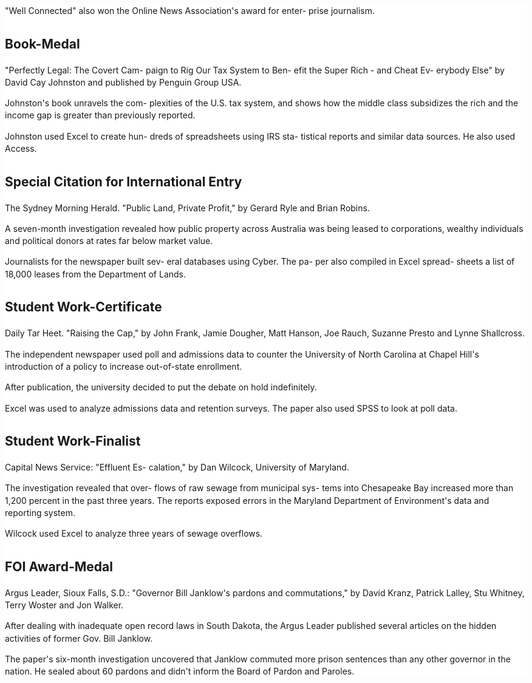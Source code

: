 "Well Connected" also won the Online News Association's award for enter- prise journalism. 

## Book-Medal 

"Perfectly Legal: The Covert Cam- paign to Rig Our Tax System to Ben- efit the Super Rich - and Cheat Ev- erybody Else" by David Cay Johnston and published by Penguin Group USA. 

Johnston's book unravels the com- plexities of the U.S. tax system, and shows how the middle class subsidizes the rich and the income gap is greater than previously reported. 

Johnston used Excel to create hun- dreds of spreadsheets using IRS sta- tistical reports and similar data sources. He also used Access. 

## Special Citation for International Entry 

The Sydney Morning Herald. "Public Land, Private Profit," by Gerard Ryle and Brian Robins. 

A seven-month investigation revealed how public property across Australia was being leased to corporations, wealthy individuals and political donors at rates far below market value. 

Journalists for the newspaper built sev- eral databases using Cyber. The pa- per also compiled in Excel spread- sheets a list of 18,000 leases from the Department of Lands. 

## Student Work-Certificate 

Daily Tar Heet. "Raising the Cap," by John Frank, Jamie Dougher, Matt Hanson, Joe Rauch, Suzanne Presto and Lynne Shallcross. 

The independent newspaper used poll and admissions data to counter the University of North Carolina at Chapel Hill's introduction of a policy to increase out-of-state enrollment. 

After publication, the university decided to put the debate on hold indefinitely. 

Excel was used to analyze admissions data and retention surveys. The paper also used SPSS to look at poll data. 

## Student Work-Finalist 

Capital News Service: "Effluent Es- calation," by Dan Wilcock, University of Maryland. 

The investigation revealed that over- flows of raw sewage from municipal sys- tems into Chesapeake Bay increased more than 1,200 percent in the past three years. The reports exposed errors in the Maryland Department of Environment's data and reporting system. 

Wilcock used Excel to analyze three years of sewage overflows. 

## FOI Award-Medal 

Argus Leader, Sioux Falls, S.D.: "Governor Bill Janklow's pardons and commutations," by David Kranz, Patrick Lalley, Stu Whitney, Terry Woster and Jon Walker. 

After dealing with inadequate open record laws in South Dakota, the Argus Leader published several articles on the hidden activities of former Gov. Bill Janklow. 

The paper's six-month investigation uncovered that Janklow commuted more prison sentences than any other governor in the nation. He sealed about 60 pardons and didn't inform the Board of Pardon and Paroles. 
